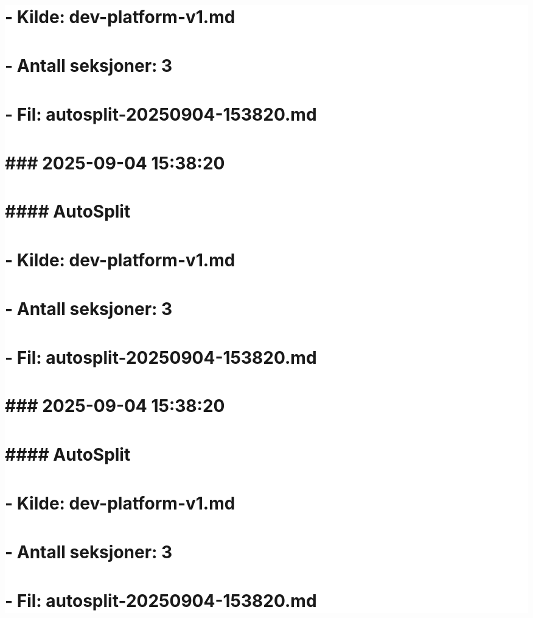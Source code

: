 # \- Kilde: dev-platform-v1.md

# \- Antall seksjoner: 3

# \- Fil: autosplit-20250904-153820.md

#

#

#

#

# \### 2025-09-04 15:38:20

# \#### AutoSplit

# \- Kilde: dev-platform-v1.md

# \- Antall seksjoner: 3

# \- Fil: autosplit-20250904-153820.md

#

#

#

#

# \### 2025-09-04 15:38:20

# \#### AutoSplit

# \- Kilde: dev-platform-v1.md

# \- Antall seksjoner: 3

# \- Fil: autosplit-20250904-153820.md

